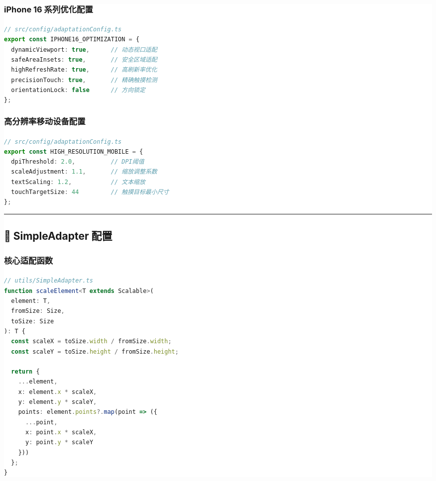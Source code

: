 ### iPhone 16 系列优化配置
```typescript
// src/config/adaptationConfig.ts
export const IPHONE16_OPTIMIZATION = {
  dynamicViewport: true,      // 动态视口适配
  safeAreaInsets: true,       // 安全区域适配
  highRefreshRate: true,      // 高刷新率优化
  precisionTouch: true,       // 精确触摸检测
  orientationLock: false      // 方向锁定
};
```

### 高分辨率移动设备配置
```typescript
// src/config/adaptationConfig.ts
export const HIGH_RESOLUTION_MOBILE = {
  dpiThreshold: 2.0,          // DPI阈值
  scaleAdjustment: 1.1,       // 缩放调整系数
  textScaling: 1.2,           // 文本缩放
  touchTargetSize: 44         // 触摸目标最小尺寸
};
```

---

## 🔧 SimpleAdapter 配置

### 核心适配函数
```typescript
// utils/SimpleAdapter.ts
function scaleElement<T extends Scalable>(
  element: T,
  fromSize: Size,
  toSize: Size
): T {
  const scaleX = toSize.width / fromSize.width;
  const scaleY = toSize.height / fromSize.height;
  
  return {
    ...element,
    x: element.x * scaleX,
    y: element.y * scaleY,
    points: element.points?.map(point => ({
      ...point,
      x: point.x * scaleX,
      y: point.y * scaleY
    }))
  };
}
```
